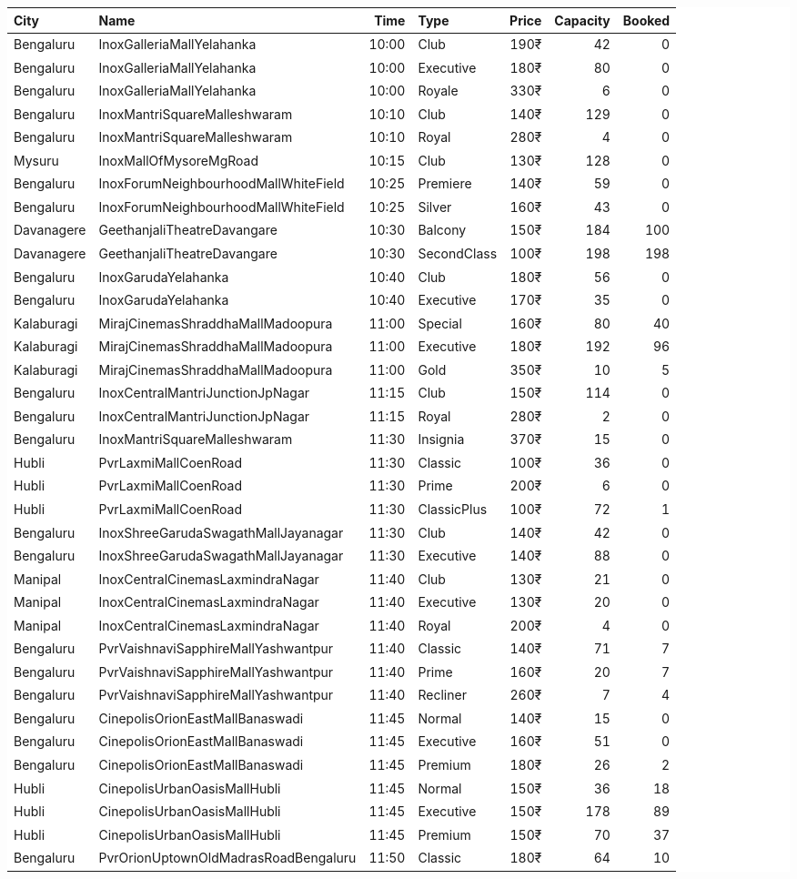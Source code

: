 | City       | Name                                            |  Time | Type        | Price | Capacity | Booked |
| :--------- | :---------------------------------------------- | ----: | :---------- | ----: | -------: | -----: |
| Bengaluru  | InoxGalleriaMallYelahanka                       | 10:00 | Club        |  190₹ |       42 |      0 |
| Bengaluru  | InoxGalleriaMallYelahanka                       | 10:00 | Executive   |  180₹ |       80 |      0 |
| Bengaluru  | InoxGalleriaMallYelahanka                       | 10:00 | Royale      |  330₹ |        6 |      0 |
| Bengaluru  | InoxMantriSquareMalleshwaram                    | 10:10 | Club        |  140₹ |      129 |      0 |
| Bengaluru  | InoxMantriSquareMalleshwaram                    | 10:10 | Royal       |  280₹ |        4 |      0 |
| Mysuru     | InoxMallOfMysoreMgRoad                          | 10:15 | Club        |  130₹ |      128 |      0 |
| Bengaluru  | InoxForumNeighbourhoodMallWhiteField            | 10:25 | Premiere    |  140₹ |       59 |      0 |
| Bengaluru  | InoxForumNeighbourhoodMallWhiteField            | 10:25 | Silver      |  160₹ |       43 |      0 |
| Davanagere | GeethanjaliTheatreDavangare                     | 10:30 | Balcony     |  150₹ |      184 |    100 |
| Davanagere | GeethanjaliTheatreDavangare                     | 10:30 | SecondClass |  100₹ |      198 |    198 |
| Bengaluru  | InoxGarudaYelahanka                             | 10:40 | Club        |  180₹ |       56 |      0 |
| Bengaluru  | InoxGarudaYelahanka                             | 10:40 | Executive   |  170₹ |       35 |      0 |
| Kalaburagi | MirajCinemasShraddhaMallMadoopura               | 11:00 | Special     |  160₹ |       80 |     40 |
| Kalaburagi | MirajCinemasShraddhaMallMadoopura               | 11:00 | Executive   |  180₹ |      192 |     96 |
| Kalaburagi | MirajCinemasShraddhaMallMadoopura               | 11:00 | Gold        |  350₹ |       10 |      5 |
| Bengaluru  | InoxCentralMantriJunctionJpNagar                | 11:15 | Club        |  150₹ |      114 |      0 |
| Bengaluru  | InoxCentralMantriJunctionJpNagar                | 11:15 | Royal       |  280₹ |        2 |      0 |
| Bengaluru  | InoxMantriSquareMalleshwaram                    | 11:30 | Insignia    |  370₹ |       15 |      0 |
| Hubli      | PvrLaxmiMallCoenRoad                            | 11:30 | Classic     |  100₹ |       36 |      0 |
| Hubli      | PvrLaxmiMallCoenRoad                            | 11:30 | Prime       |  200₹ |        6 |      0 |
| Hubli      | PvrLaxmiMallCoenRoad                            | 11:30 | ClassicPlus |  100₹ |       72 |      1 |
| Bengaluru  | InoxShreeGarudaSwagathMallJayanagar             | 11:30 | Club        |  140₹ |       42 |      0 |
| Bengaluru  | InoxShreeGarudaSwagathMallJayanagar             | 11:30 | Executive   |  140₹ |       88 |      0 |
| Manipal    | InoxCentralCinemasLaxmindraNagar                | 11:40 | Club        |  130₹ |       21 |      0 |
| Manipal    | InoxCentralCinemasLaxmindraNagar                | 11:40 | Executive   |  130₹ |       20 |      0 |
| Manipal    | InoxCentralCinemasLaxmindraNagar                | 11:40 | Royal       |  200₹ |        4 |      0 |
| Bengaluru  | PvrVaishnaviSapphireMallYashwantpur             | 11:40 | Classic     |  140₹ |       71 |      7 |
| Bengaluru  | PvrVaishnaviSapphireMallYashwantpur             | 11:40 | Prime       |  160₹ |       20 |      7 |
| Bengaluru  | PvrVaishnaviSapphireMallYashwantpur             | 11:40 | Recliner    |  260₹ |        7 |      4 |
| Bengaluru  | CinepolisOrionEastMallBanaswadi                 | 11:45 | Normal      |  140₹ |       15 |      0 |
| Bengaluru  | CinepolisOrionEastMallBanaswadi                 | 11:45 | Executive   |  160₹ |       51 |      0 |
| Bengaluru  | CinepolisOrionEastMallBanaswadi                 | 11:45 | Premium     |  180₹ |       26 |      2 |
| Hubli      | CinepolisUrbanOasisMallHubli                    | 11:45 | Normal      |  150₹ |       36 |     18 |
| Hubli      | CinepolisUrbanOasisMallHubli                    | 11:45 | Executive   |  150₹ |      178 |     89 |
| Hubli      | CinepolisUrbanOasisMallHubli                    | 11:45 | Premium     |  150₹ |       70 |     37 |
| Bengaluru  | PvrOrionUptownOldMadrasRoadBengaluru            | 11:50 | Classic     |  180₹ |       64 |     10 |